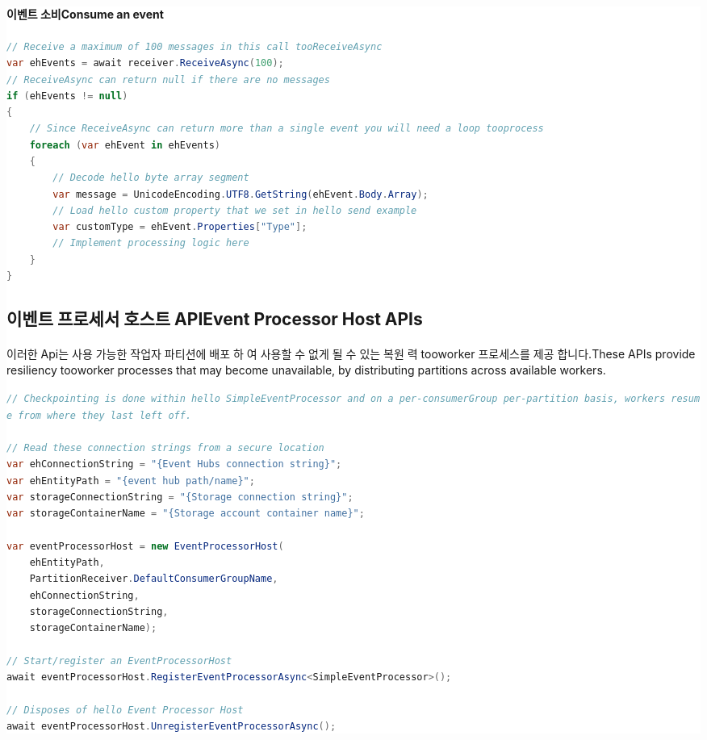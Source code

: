 ```csharp
```

#### <a name="consume-an-event"></a><span data-ttu-id="62e07-129">이벤트 소비</span><span class="sxs-lookup"><span data-stu-id="62e07-129">Consume an event</span></span>
```csharp
// Receive a maximum of 100 messages in this call tooReceiveAsync
var ehEvents = await receiver.ReceiveAsync(100);
// ReceiveAsync can return null if there are no messages
if (ehEvents != null)
{
    // Since ReceiveAsync can return more than a single event you will need a loop tooprocess
    foreach (var ehEvent in ehEvents)
    {
        // Decode hello byte array segment
        var message = UnicodeEncoding.UTF8.GetString(ehEvent.Body.Array);
        // Load hello custom property that we set in hello send example
        var customType = ehEvent.Properties["Type"];
        // Implement processing logic here
    }
}       
```

## <a name="event-processor-host-apis"></a><span data-ttu-id="62e07-130">이벤트 프로세서 호스트 API</span><span class="sxs-lookup"><span data-stu-id="62e07-130">Event Processor Host APIs</span></span>
<span data-ttu-id="62e07-131">이러한 Api는 사용 가능한 작업자 파티션에 배포 하 여 사용할 수 없게 될 수 있는 복원 력 tooworker 프로세스를 제공 합니다.</span><span class="sxs-lookup"><span data-stu-id="62e07-131">These APIs provide resiliency tooworker processes that may become unavailable, by distributing partitions across available workers.</span></span>

```csharp
// Checkpointing is done within hello SimpleEventProcessor and on a per-consumerGroup per-partition basis, workers resume from where they last left off.

// Read these connection strings from a secure location
var ehConnectionString = "{Event Hubs connection string}";
var ehEntityPath = "{event hub path/name}";
var storageConnectionString = "{Storage connection string}";
var storageContainerName = "{Storage account container name}";

var eventProcessorHost = new EventProcessorHost(
    ehEntityPath,
    PartitionReceiver.DefaultConsumerGroupName,
    ehConnectionString,
    storageConnectionString,
    storageContainerName);

// Start/register an EventProcessorHost
await eventProcessorHost.RegisterEventProcessorAsync<SimpleEventProcessor>();

// Disposes of hello Event Processor Host
await eventProcessorHost.UnregisterEventProcessorAsync();
```
